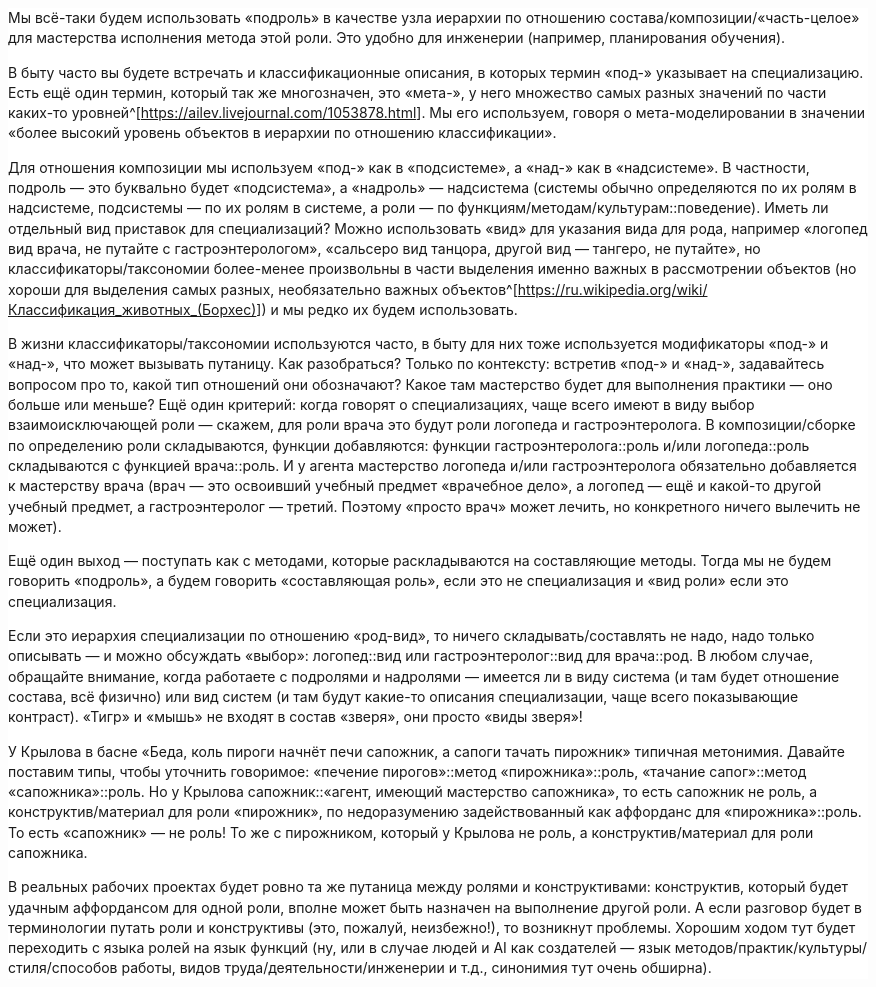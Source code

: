 
Мы всё-таки будем использовать «подроль» в качестве узла иерархии по отношению состава/композиции/«часть-целое» для мастерства исполнения метода этой роли. Это удобно для инженерии (например, планирования обучения).

В быту часто вы будете встречать и классификационные описания, в которых термин «под-» указывает на специализацию. Есть ещё один термин, который так же многозначен, это «мета-», у него множество самых разных значений по части каких-то уровней^[<https://ailev.livejournal.com/1053878.html>]. Мы его используем, говоря о мета-моделировании в значении «более высокий уровень объектов в иерархии по отношению классификации».

Для отношения композиции мы используем «под-» как в «подсистеме», а «над-» как в «надсистеме». В частности, подроль — это буквально будет «подсистема», а «надроль» — надсистема (системы обычно определяются по их ролям в надсистеме, подсистемы — по их ролям в системе, а роли — по функциям/методам/культурам::поведение). Иметь ли отдельный вид приставок для специализаций? Можно использовать «вид» для указания вида для рода, например «логопед вид врача, не путайте с гастроэнтерологом», «сальсеро вид танцора, другой вид — тангеро, не путайте», но классификаторы/таксономии более-менее произвольны в части выделения именно важных в рассмотрении объектов (но хороши для выделения самых разных, необязательно важных объектов^[<https://ru.wikipedia.org/wiki/Классификация_животных_(Борхес)>]) и мы редко их будем использовать.

В жизни классификаторы/таксономии используются часто, в быту для них тоже используется модификаторы «под-» и «над-», что может вызывать путаницу. Как разобраться? Только по контексту: встретив «под-» и «над-», задавайтесь вопросом про то, какой тип отношений они обозначают? Какое там мастерство будет для выполнения практики — оно больше или меньше? Ещё один критерий: когда говорят о специализациях, чаще всего имеют в виду выбор взаимоисключающей роли — скажем, для роли врача это будут роли логопеда и гастроэнтеролога. В композиции/сборке по определению роли складываются, функции добавляются: функции гастроэнтеролога::роль и/или логопеда::роль складываются с функцией врача::роль. И у агента мастерство логопеда и/или гастроэнтеролога обязательно добавляется к мастерству врача (врач — это освоивший учебный предмет «врачебное дело», а логопед — ещё и какой-то другой учебный предмет, а гастроэнтеролог — третий. Поэтому «просто врач» может лечить, но конкретного ничего вылечить не может).

Ещё один выход — поступать как с методами, которые раскладываются на составляющие методы. Тогда мы не будем говорить «подроль», а будем говорить «составляющая роль», если это не специализация и «вид роли» если это специализация.

Если это иерархия специализации по отношению «род-вид», то ничего складывать/составлять не надо, надо только описывать — и можно обсуждать «выбор»: логопед::вид или гастроэнтеролог::вид для врача::род. В любом случае, обращайте внимание, когда работаете с подролями и надролями — имеется ли в виду система (и там будет отношение состава, всё физично) или вид систем (и там будут какие-то описания специализации, чаще всего показывающие контраст). «Тигр» и «мышь» не входят в состав «зверя», они просто «виды зверя»!

У Крылова в басне «Беда, коль пироги начнёт печи сапожник, а сапоги тачать пирожник» типичная метонимия. Давайте поставим типы, чтобы уточнить говоримое: «печение пирогов»::метод «пирожника»::роль, «тачание сапог»::метод «сапожника»::роль. Но у Крылова сапожник::«агент, имеющий мастерство сапожника», то есть сапожник не роль, а конструктив/материал для роли «пирожник», по недоразумению задействованный как аффорданс для «пирожника»::роль. То есть «сапожник» — не роль! То же с пирожником, который у Крылова не роль, а конструктив/материал для роли сапожника.

В реальных рабочих проектах будет ровно та же путаница между ролями и конструктивами: конструктив, который будет удачным аффордансом для одной роли, вполне может быть назначен на выполнение другой роли. А если разговор будет в терминологии путать роли и конструктивы (это, пожалуй, неизбежно!), то возникнут проблемы. Хорошим ходом тут будет переходить с языка ролей на язык функций (ну, или в случае людей и AI как создателей — язык методов/практик/культуры/стиля/способов работы, видов труда/деятельности/инженерии и т.д., синонимия тут очень обширна).
